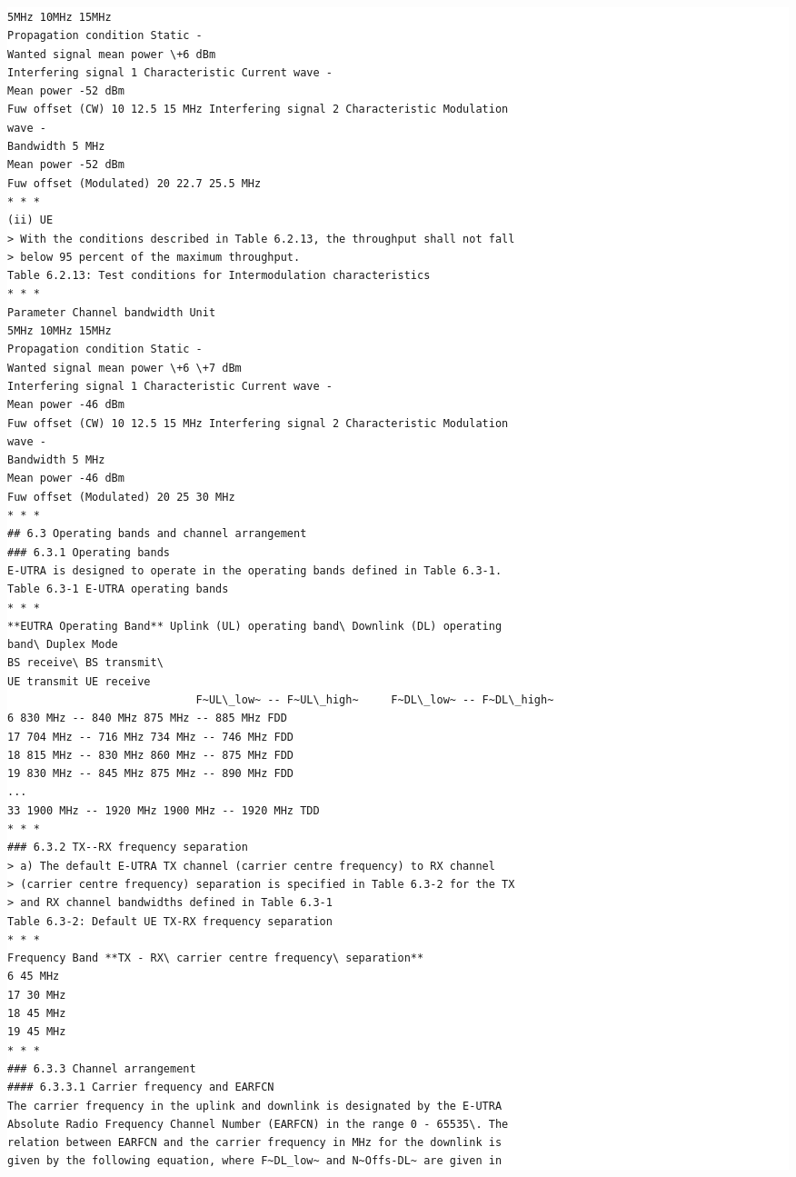 ```{=html}
5MHz 10MHz 15MHz  
Propagation condition Static -  
Wanted signal mean power \+6 dBm  
Interfering signal 1 Characteristic Current wave -  
Mean power -52 dBm  
Fuw offset (CW) 10 12.5 15 MHz Interfering signal 2 Characteristic Modulation
wave -  
Bandwidth 5 MHz  
Mean power -52 dBm  
Fuw offset (Modulated) 20 22.7 25.5 MHz
* * *
(ii) UE
> With the conditions described in Table 6.2.13, the throughput shall not fall
> below 95 percent of the maximum throughput.
Table 6.2.13: Test conditions for Intermodulation characteristics
* * *
Parameter Channel bandwidth Unit  
5MHz 10MHz 15MHz  
Propagation condition Static -  
Wanted signal mean power \+6 \+7 dBm  
Interfering signal 1 Characteristic Current wave -  
Mean power -46 dBm  
Fuw offset (CW) 10 12.5 15 MHz Interfering signal 2 Characteristic Modulation
wave -  
Bandwidth 5 MHz  
Mean power -46 dBm  
Fuw offset (Modulated) 20 25 30 MHz
* * *
## 6.3 Operating bands and channel arrangement
### 6.3.1 Operating bands
E-UTRA is designed to operate in the operating bands defined in Table 6.3-1.
Table 6.3-1 E-UTRA operating bands
* * *
**EUTRA Operating Band** Uplink (UL) operating band\ Downlink (DL) operating
band\ Duplex Mode  
BS receive\ BS transmit\  
UE transmit UE receive
                             F~UL\_low~ -- F~UL\_high~     F~DL\_low~ -- F~DL\_high~
6 830 MHz -- 840 MHz 875 MHz -- 885 MHz FDD
17 704 MHz -- 716 MHz 734 MHz -- 746 MHz FDD
18 815 MHz -- 830 MHz 860 MHz -- 875 MHz FDD
19 830 MHz -- 845 MHz 875 MHz -- 890 MHz FDD
...
33 1900 MHz -- 1920 MHz 1900 MHz -- 1920 MHz TDD
* * *
### 6.3.2 TX--RX frequency separation
> a) The default E-UTRA TX channel (carrier centre frequency) to RX channel
> (carrier centre frequency) separation is specified in Table 6.3-2 for the TX
> and RX channel bandwidths defined in Table 6.3-1
Table 6.3-2: Default UE TX-RX frequency separation
* * *
Frequency Band **TX - RX\ carrier centre frequency\ separation**
6 45 MHz
17 30 MHz
18 45 MHz
19 45 MHz
* * *
### 6.3.3 Channel arrangement
#### 6.3.3.1 Carrier frequency and EARFCN
The carrier frequency in the uplink and downlink is designated by the E-UTRA
Absolute Radio Frequency Channel Number (EARFCN) in the range 0 - 65535\. The
relation between EARFCN and the carrier frequency in MHz for the downlink is
given by the following equation, where F~DL_low~ and N~Offs-DL~ are given in
```